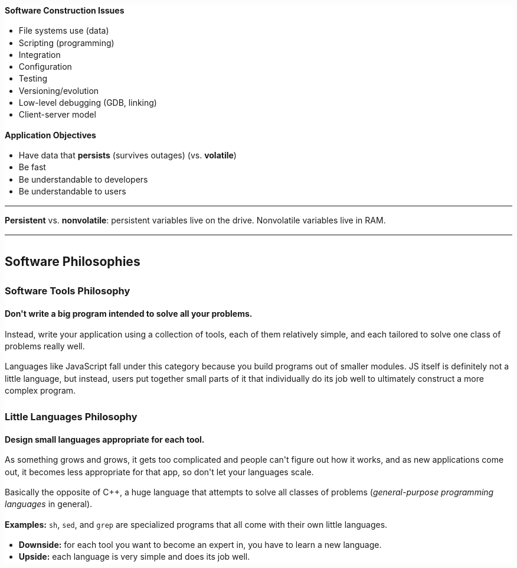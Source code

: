 **Software Construction Issues**

- File systems use (data)
- Scripting (programming)
- Integration
- Configuration
- Testing
- Versioning/evolution
- Low-level debugging (GDB, linking)
- Client-server model


**Application Objectives**

- Have data that **persists** (survives outages) (vs. **volatile**)
- Be fast
- Be understandable to developers
- Be understandable to users

---

**Persistent** vs. **nonvolatile**: persistent variables live on the drive. Nonvolatile variables live in RAM.

---


## Software Philosophies


### Software Tools Philosophy

**Don't write a big program intended to solve all your problems.**

Instead, write your application using a collection of tools, each of them relatively simple, and each tailored to solve one class of problems really well.

Languages like JavaScript fall under this category because you build programs out of smaller modules. JS itself is definitely not a little language, but instead, users put together small parts of it that individually do its job well to ultimately construct a more complex program.


### Little Languages Philosophy

**Design small languages appropriate for each tool.**

As something grows and grows, it gets too complicated and people can't figure out how it works, and as new applications come out, it becomes less appropriate for that app, so don't let your languages scale.

Basically the opposite of C++, a huge language that attempts to solve all classes of problems (*general-purpose programming languages* in general).

**Examples:** `sh`, `sed`, and `grep` are specialized programs that all come with their own little languages.

- **Downside:** for each tool you want to become an expert in, you have to learn a new language.
- **Upside:** each language is very simple and does its job well.

